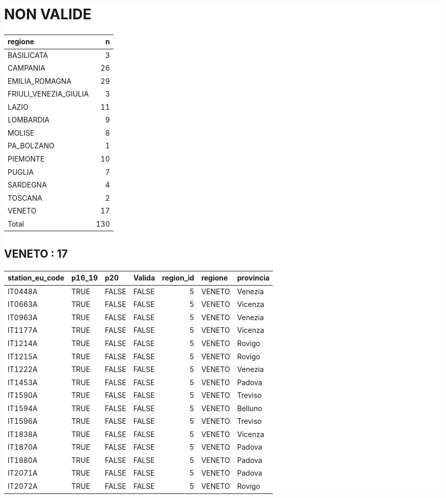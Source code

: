 
# NON VALIDE


|regione               |   n|
|:---------------------|---:|
|BASILICATA            |   3|
|CAMPANIA              |  26|
|EMILIA_ROMAGNA        |  29|
|FRIULI_VENEZIA_GIULIA |   3|
|LAZIO                 |  11|
|LOMBARDIA             |   9|
|MOLISE                |   8|
|PA_BOLZANO            |   1|
|PIEMONTE              |  10|
|PUGLIA                |   7|
|SARDEGNA              |   4|
|TOSCANA               |   2|
|VENETO                |  17|
|Total                 | 130|


## VENETO : 17


|station_eu_code |p16_19 |p20   |Valida | region_id|regione |provincia |
|:---------------|:------|:-----|:------|---------:|:-------|:---------|
|IT0448A         |TRUE   |FALSE |FALSE  |         5|VENETO  |Venezia   |
|IT0663A         |TRUE   |FALSE |FALSE  |         5|VENETO  |Vicenza   |
|IT0963A         |TRUE   |FALSE |FALSE  |         5|VENETO  |Venezia   |
|IT1177A         |TRUE   |FALSE |FALSE  |         5|VENETO  |Vicenza   |
|IT1214A         |TRUE   |FALSE |FALSE  |         5|VENETO  |Rovigo    |
|IT1215A         |TRUE   |FALSE |FALSE  |         5|VENETO  |Rovigo    |
|IT1222A         |TRUE   |FALSE |FALSE  |         5|VENETO  |Venezia   |
|IT1453A         |TRUE   |FALSE |FALSE  |         5|VENETO  |Padova    |
|IT1590A         |TRUE   |FALSE |FALSE  |         5|VENETO  |Treviso   |
|IT1594A         |TRUE   |FALSE |FALSE  |         5|VENETO  |Belluno   |
|IT1596A         |TRUE   |FALSE |FALSE  |         5|VENETO  |Treviso   |
|IT1838A         |TRUE   |FALSE |FALSE  |         5|VENETO  |Vicenza   |
|IT1870A         |TRUE   |FALSE |FALSE  |         5|VENETO  |Padova    |
|IT1880A         |TRUE   |FALSE |FALSE  |         5|VENETO  |Padova    |
|IT2071A         |TRUE   |FALSE |FALSE  |         5|VENETO  |Padova    |
|IT2072A         |TRUE   |FALSE |FALSE  |         5|VENETO  |Rovigo    |